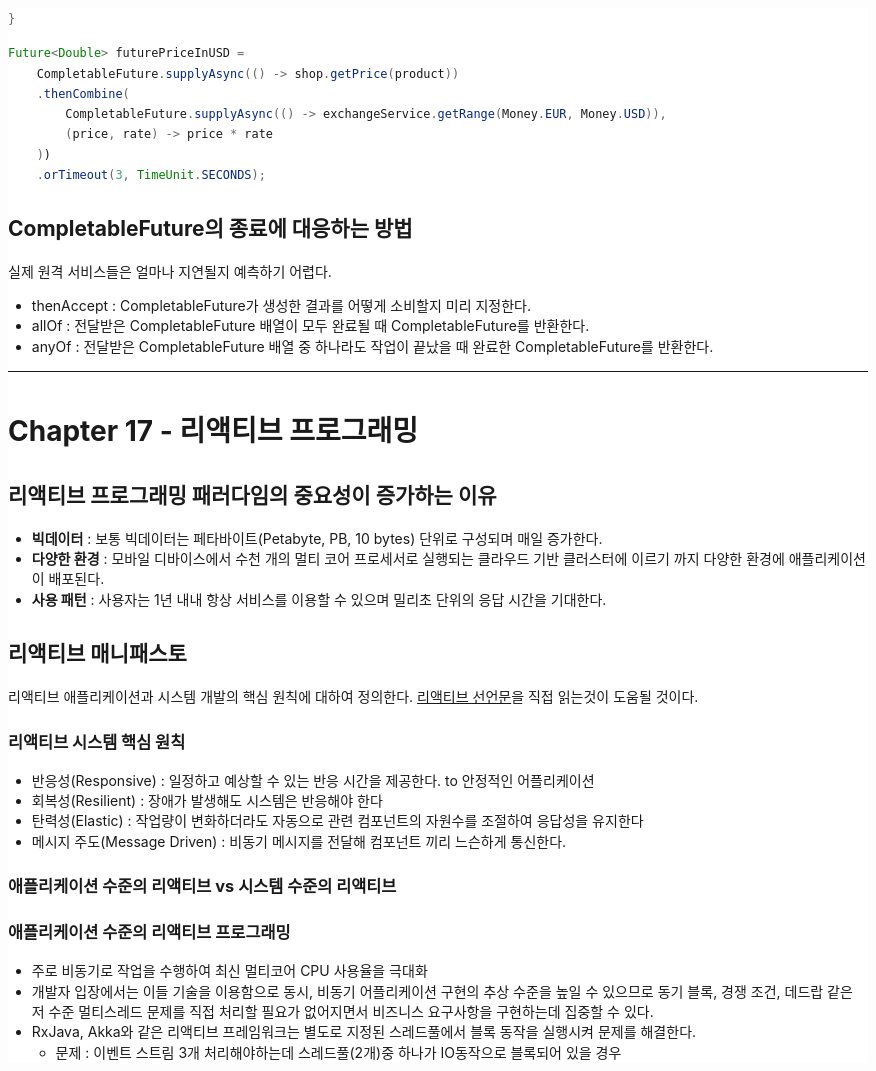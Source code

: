 ```java
}
```

```java
Future<Double> futurePriceInUSD = 
	CompletableFuture.supplyAsync(() -> shop.getPrice(product))
	.thenCombine(
		CompletableFuture.supplyAsync(() -> exchangeService.getRange(Money.EUR, Money.USD)),
		(price, rate) -> price * rate
	))
	.orTimeout(3, TimeUnit.SECONDS);
```

## CompletableFuture의 종료에 대응하는 방법

실제 원격 서비스들은 얼마나 지연될지 예측하기 어렵다.

- thenAccept : CompletableFuture가 생성한 결과를 어떻게 소비할지 미리 지정한다.
- allOf : 전달받은 CompletableFuture 배열이 모두 완료될 때 CompletableFuture를 반환한다.
- anyOf : 전달받은 CompletableFuture 배열 중 하나라도 작업이 끝났을 때 완료한 CompletableFuture를 반환한다.

---

# Chapter 17 - 리액티브 프로그래밍

## 리액티브 프로그래밍 패러다임의 중요성이 증가하는 이유

- **빅데이터** : 보통 빅데이터는 페타바이트(Petabyte, PB, 10 bytes) 단위로 구성되며 매일 증가한다.
- **다양한 환경** : 모바일 디바이스에서 수천 개의 멀티 코어 프로세서로 실행되는 클라우드 기반 클러스터에 이르기 까지 다양한 환경에 애플리케이션이 배포된다.
- **사용 패턴** : 사용자는 1년 내내 항상 서비스를 이용할 수 있으며 밀리초 단위의 응답 시간을 기대한다.

## 리액티브 매니패스토

리액티브 애플리케이션과 시스템 개발의 핵심 원칙에 대하여 정의한다. [리액티브 선언문](https://www.reactivemanifesto.org/ko)을 직접 읽는것이 도움될 것이다.

### 리액티브 시스템 핵심 원칙

- 반응성(Responsive) : 일정하고 예상할 수 있는 반응 시간을 제공한다. to 안정적인 어플리케이션
- 회복성(Resilient) : 장애가 발생해도 시스템은 반응해야 한다
- 탄력성(Elastic) : 작업량이 변화하더라도 자동으로 관련 컴포넌트의 자원수를 조절하여 응답성을 유지한다
- 메시지 주도(Message Driven) : 비동기 메시지를 전달해 컴포넌트 끼리 느슨하게 통신한다.

### 애플리케이션 수준의 리액티브 vs 시스템 수준의 리액티브

### **애플리케이션 수준의** **리액티브 프로그래밍**

- 주로 비동기로 작업을 수행하여 최신 멀티코어 CPU 사용율을 극대화
- 개발자 입장에서는 이들 기술을 이용함으로 동시, 비동기 어플리케이션 구현의 추상 수준을 높일 수 있으므로 동기 블록, 경쟁 조건, 데드랍 같은 저 수준 멀티스레드 문제를 직접 처리할 필요가 없어지면서 비즈니스 요구사항을 구현하는데 집중할 수 있다.
- RxJava, Akka와 같은 리액티브 프레임워크는 별도로 지정된 스레드풀에서 블록 동작을 실행시켜 문제를 해결한다.
    - 문제 : 이벤트 스트림 3개 처리해야하는데 스레드풀(2개)중 하나가 IO동작으로 블록되어 있을 경우
